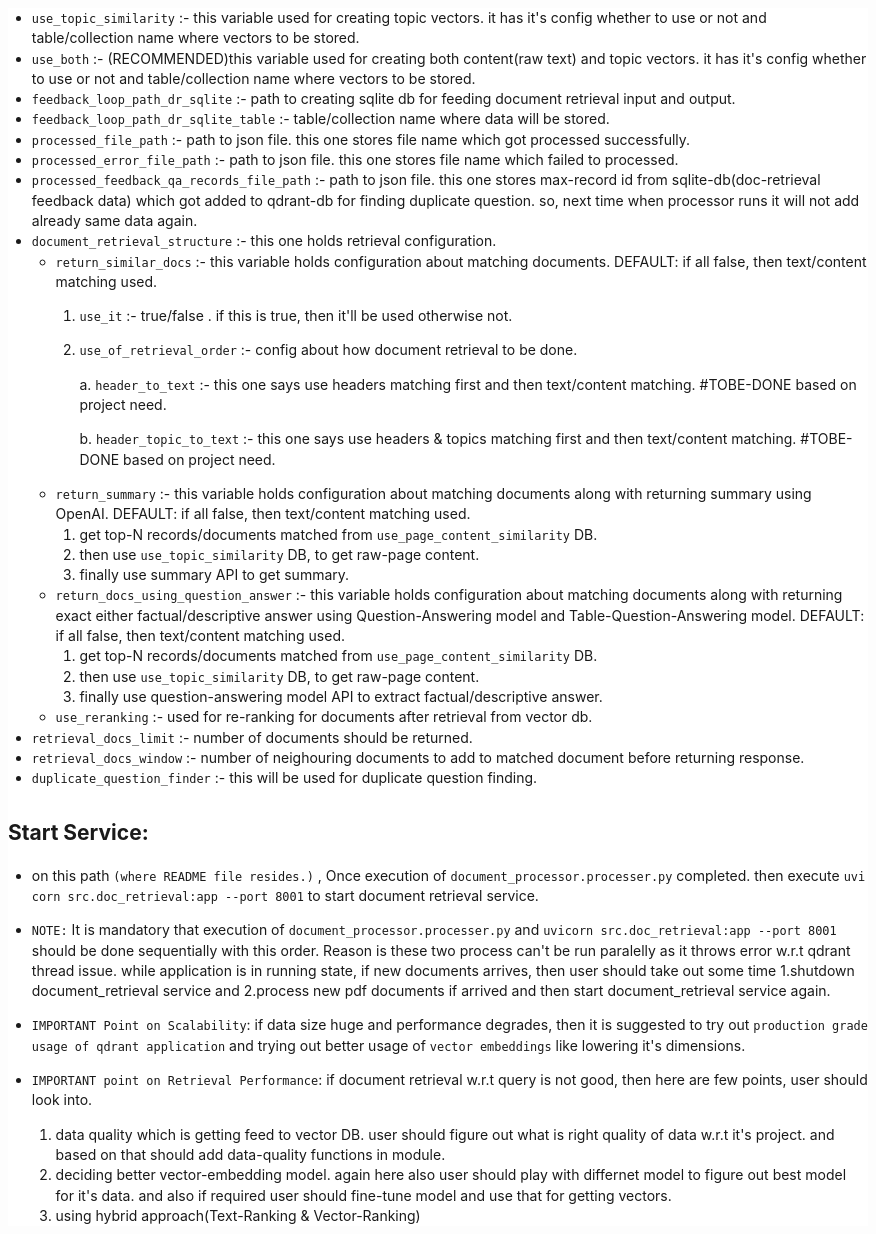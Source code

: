   * `use_topic_similarity` :- this variable used for creating topic vectors. it has it's config whether to use or not and table/collection name where vectors to be stored.
  * `use_both` :- (RECOMMENDED)this variable used for creating both content(raw text) and topic vectors. it has it's config whether to use or not and table/collection name where vectors to be stored.
* `feedback_loop_path_dr_sqlite` :- path to creating sqlite db for feeding document retrieval input and output.
* `feedback_loop_path_dr_sqlite_table` :- table/collection name where data will be stored.
* `processed_file_path` :- path to json file. this one stores file name which got processed successfully.
* `processed_error_file_path` :- path to json file. this one stores file name which failed to processed.
* `processed_feedback_qa_records_file_path` :- path to json file. this one stores max-record id from sqlite-db(doc-retrieval feedback data) which got added to qdrant-db for finding duplicate question. so, next time when processor runs it will not add already same data again.
* `document_retrieval_structure` :- this one holds retrieval configuration.
  * `return_similar_docs` :- this variable holds configuration about matching documents. DEFAULT: if all false, then text/content matching used.
      1. `use_it` :- true/false . if this is true, then it'll be used otherwise not.
      2. `use_of_retrieval_order` :- config about how document retrieval to be done.

          a. `header_to_text` :- this one says use headers matching first and then text/content matching. #TOBE-DONE based on project need.
          
          b. `header_topic_to_text` :- this one says use headers & topics matching first and then text/content matching. #TOBE-DONE based on project need.
  * `return_summary` :- this variable holds configuration about matching documents along with returning summary using OpenAI.  DEFAULT: if all false, then text/content matching used.
      1. get top-N records/documents matched from `use_page_content_similarity` DB.
      2. then use `use_topic_similarity` DB, to get raw-page content.
      3. finally use summary API to get summary.
  * `return_docs_using_question_answer` :- this variable holds configuration about matching documents along with returning exact either factual/descriptive answer using Question-Answering model and Table-Question-Answering model. DEFAULT: if all false, then text/content matching used.
      1. get top-N records/documents matched from `use_page_content_similarity` DB.
      2. then use `use_topic_similarity` DB, to get raw-page content.
      3. finally use question-answering model API to extract factual/descriptive answer.
  * `use_reranking` :- used for re-ranking for documents after retrieval from vector db.
* `retrieval_docs_limit` :- number of documents should be returned. 
* `retrieval_docs_window` :- number of neighouring documents to add to matched document before returning response.
* `duplicate_question_finder` :- this will be used for duplicate question finding.


## Start Service:
* on this path `(where README file resides.)` , Once execution of `document_processor.processer.py` completed. then execute `uvicorn src.doc_retrieval:app --port 8001` to start document retrieval service.

* `NOTE:` It is mandatory that execution of `document_processor.processer.py` and `uvicorn src.doc_retrieval:app --port 8001` should be done sequentially with this order. Reason is these two process can't be run paralelly as it throws error w.r.t qdrant thread issue. while application is in running state, if new documents arrives, then user should take out some time 1.shutdown document_retrieval service and 2.process new pdf documents if arrived and then start document_retrieval service again.
* `IMPORTANT Point on Scalability`: if data size huge and performance degrades, then it is suggested to try out `production grade usage of qdrant application` and trying out better usage of `vector embeddings` like lowering it's dimensions.
* `IMPORTANT point on Retrieval Performance`: if document retrieval w.r.t query is not good, then here are few points, user should look into.
    1. data quality which is getting feed to vector DB. user should figure out what is right quality of data w.r.t it's project. and based on that should add data-quality functions in module.
    2. deciding better vector-embedding model. again here also user should play with differnet model to figure out best model for it's data. and also if required user should fine-tune model and use that for getting vectors.
    3. using hybrid approach(Text-Ranking & Vector-Ranking)